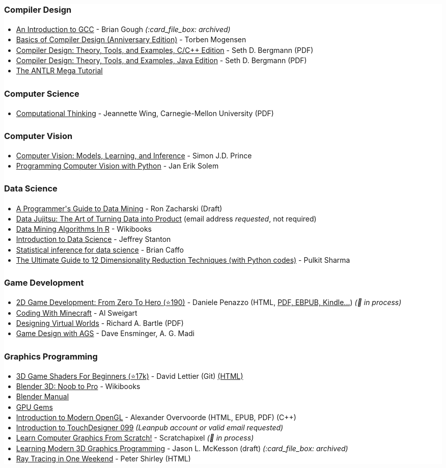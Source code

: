 ### Compiler Design

*   [An Introduction to GCC](https://web.archive.org/web/20170326232435/http://www.network-theory.co.uk/docs/gccintro/index.html) - Brian Gough *(:card\_file\_box: archived)*
*   [Basics of Compiler Design (Anniversary Edition)](http://www.diku.dk/~torbenm/Basics/) - Torben Mogensen
*   [Compiler Design: Theory, Tools, and Examples, C/C++ Edition](http://elvis.rowan.edu/~bergmann/books/Compiler_Design/c_cpp/Text/C_CppEd.pdf) - Seth D. Bergmann (PDF)
*   [Compiler Design: Theory, Tools, and Examples, Java Edition](http://elvis.rowan.edu/~bergmann/books/Compiler_Design/java/CompilerDesignBook.pdf) - Seth D. Bergmann (PDF)
*   [The ANTLR Mega Tutorial](https://tomassetti.me/antlr-mega-tutorial/)

### Computer Science

*   [Computational Thinking](https://www.cs.cmu.edu/~15110-s13/Wing06-ct.pdf) - Jeannette Wing, Carnegie-Mellon University (PDF)

### Computer Vision

*   [Computer Vision: Models, Learning, and Inference](http://www.computervisionmodels.com) - Simon J.D. Prince
*   [Programming Computer Vision with Python](http://programmingcomputervision.com) - Jan Erik Solem

### Data Science

*   [A Programmer's Guide to Data Mining](http://guidetodatamining.com) - Ron Zacharski (Draft)
*   [Data Jujitsu: The Art of Turning Data into Product](http://www.oreilly.com/data/free/data-jujitsu.csp) (email address *requested*, not required)
*   [Data Mining Algorithms In R](https://en.wikibooks.org/wiki/Data_Mining_Algorithms_In_R) - Wikibooks
*   [Introduction to Data Science](https://docs.google.com/file/d/0B6iefdnF22XQeVZDSkxjZ0Z5VUE/edit?pli=1) - Jeffrey Stanton
*   [Statistical inference for data science](https://leanpub.com/LittleInferenceBook/read) - Brian Caffo
*   [The Ultimate Guide to 12 Dimensionality Reduction Techniques (with Python codes)](https://www.analyticsvidhya.com/blog/2018/08/dimensionality-reduction-techniques-python/) - Pulkit Sharma

### Game Development

*   [2D Game Development: From Zero To Hero (⭐190)](https://github.com/Penaz91/2DGD_F0TH) - Daniele Penazzo (HTML, [PDF, EBPUB, Kindle...](https://therealpenaz91.itch.io/2dgd-f0th#download)) *(:construction: in process)*
*   [Coding With Minecraft](https://turtleappstore.com/book/) - Al Sweigart
*   [Designing Virtual Worlds](https://mud.co.uk/richard/DesigningVirtualWorlds.pdf) - Richard A. Bartle (PDF)
*   [Game Design with AGS](https://ensadi.github.io/AGSBook/) - Dave Ensminger, A. G. Madi

### Graphics Programming

*   [3D Game Shaders For Beginners (⭐17k)](https://github.com/lettier/3d-game-shaders-for-beginners) - David Lettier (Git) [(HTML)](https://lettier.github.io/3d-game-shaders-for-beginners)
*   [Blender 3D: Noob to Pro](https://en.wikibooks.org/wiki/Blender_3D%3A_Noob_to_Pro) - Wikibooks
*   [Blender Manual](https://docs.blender.org/manual/en/latest)
*   [GPU Gems](https://developer.nvidia.com/gpugems/GPUGems/gpugems_pref01.html)
*   [Introduction to Modern OpenGL](https://open.gl) - Alexander Overvoorde (HTML, EPUB, PDF) (C++)
*   [Introduction to TouchDesigner 099](https://leanpub.com/introductiontotouchdesigner/) *(Leanpub account or valid email requested)*
*   [Learn Computer Graphics From Scratch!](https://www.scratchapixel.com) - Scratchapixel *(:construction: in process)*
*   [Learning Modern 3D Graphics Programming](https://web.archive.org/web/20150225192611/http://www.arcsynthesis.org/gltut/index.html) - Jason L. McKesson (draft) *(:card\_file\_box: archived)*
*   [Ray Tracing in One Weekend](https://raytracing.github.io) - Peter Shirley (HTML)
